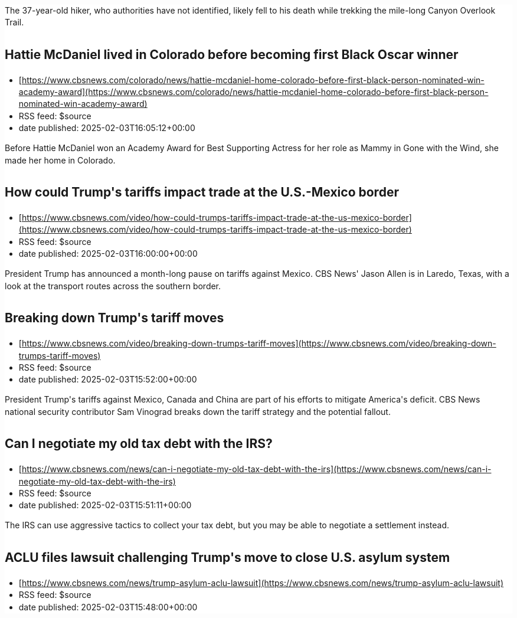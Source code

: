 The 37-year-old hiker, who authorities have not identified, likely fell to his death while trekking the mile-long Canyon Overlook Trail.

## Hattie McDaniel lived in Colorado before becoming first Black Oscar winner
 - [https://www.cbsnews.com/colorado/news/hattie-mcdaniel-home-colorado-before-first-black-person-nominated-win-academy-award](https://www.cbsnews.com/colorado/news/hattie-mcdaniel-home-colorado-before-first-black-person-nominated-win-academy-award)
 - RSS feed: $source
 - date published: 2025-02-03T16:05:12+00:00

Before Hattie McDaniel won an Academy Award for Best Supporting Actress for her role as Mammy in Gone with the Wind, she made her home in Colorado.

## How could Trump's tariffs impact trade at the U.S.-Mexico border
 - [https://www.cbsnews.com/video/how-could-trumps-tariffs-impact-trade-at-the-us-mexico-border](https://www.cbsnews.com/video/how-could-trumps-tariffs-impact-trade-at-the-us-mexico-border)
 - RSS feed: $source
 - date published: 2025-02-03T16:00:00+00:00

President Trump has announced a month-long pause on tariffs against Mexico. CBS News' Jason Allen is in Laredo, Texas, with a look at the transport routes across the southern border.

## Breaking down Trump's tariff moves
 - [https://www.cbsnews.com/video/breaking-down-trumps-tariff-moves](https://www.cbsnews.com/video/breaking-down-trumps-tariff-moves)
 - RSS feed: $source
 - date published: 2025-02-03T15:52:00+00:00

President Trump's tariffs against Mexico, Canada and China are part of his efforts to mitigate America's deficit. CBS News national security contributor Sam Vinograd breaks down the tariff strategy and the potential fallout.

## Can I negotiate my old tax debt with the IRS?
 - [https://www.cbsnews.com/news/can-i-negotiate-my-old-tax-debt-with-the-irs](https://www.cbsnews.com/news/can-i-negotiate-my-old-tax-debt-with-the-irs)
 - RSS feed: $source
 - date published: 2025-02-03T15:51:11+00:00

The IRS can use aggressive tactics to collect your tax debt, but you may be able to negotiate a settlement instead.

## ACLU files lawsuit challenging Trump's move to close U.S. asylum system
 - [https://www.cbsnews.com/news/trump-asylum-aclu-lawsuit](https://www.cbsnews.com/news/trump-asylum-aclu-lawsuit)
 - RSS feed: $source
 - date published: 2025-02-03T15:48:00+00:00
